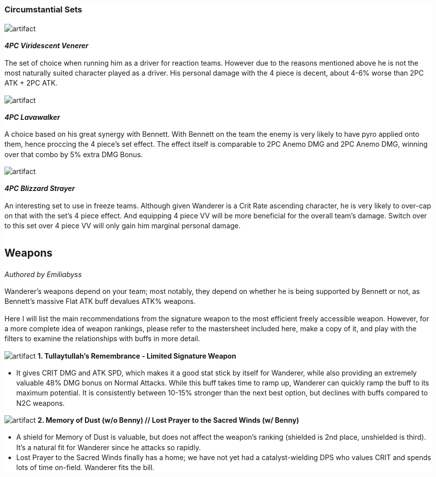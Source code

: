 ### Circumstantial Sets

![artifact](/faq/wanderer/vv.png)

__*4PC Viridescent Venerer*__

The set of choice when running him as a driver for reaction teams. However due to the reasons mentioned above he is not the most naturally suited character played as a driver. His personal damage with the 4 piece is decent, about 4-6% worse than 2PC ATK + 2PC ATK. 

![artifact](/faq/wanderer/lw.png)

__*4PC Lavawalker*__

A choice based on his great synergy with Bennett. With Bennett on the team the enemy is very likely to have pyro applied onto them, hence proccing the 4 piece’s set effect. The effect itself is comparable to 2PC Anemo DMG and 2PC Anemo DMG, winning over that combo by 5% extra DMG Bonus.

![artifact](/faq/wanderer/bs.png)

__*4PC Blizzard Strayer*__

An interesting set to use in freeze teams. Although given Wanderer is a Crit Rate ascending character, he is very likely to over-cap on that with the set’s 4 piece effect. And equipping 4 piece VV will be more beneficial for the overall team’s damage. Switch over to this set over 4 piece VV will only gain him marginal personal damage. 

## Weapons

*Authored by Emiliabyss*

Wanderer’s weapons depend on your team; most notably, they depend on whether he is being supported by Bennett or not, as Bennett’s massive Flat ATK buff devalues ATK% weapons.

Here I will list the main recommendations from the signature weapon to the most efficient freely accessible weapon. However, for a more complete idea of weapon rankings, please refer to the mastersheet included here, make a copy of it, and play with the filters to examine the relationships with buffs in more detail.

![artifact](/faq/wanderer/wep1.png)
**1. Tullaytullah’s Remembrance - Limited Signature Weapon**
- It gives CRIT DMG and ATK SPD, which makes it a good stat stick by itself for Wanderer, while also providing an extremely valuable 48% DMG bonus on Normal Attacks. While this buff takes time to ramp up, Wanderer can quickly ramp the buff to its maximum potential. It is consistently between 10-15% stronger than the next best option, but declines with buffs compared to N2C weapons.

![artifact](/faq/wanderer/wep2.png)
**2. Memory of Dust (w/o Benny) // Lost Prayer to the Sacred Winds (w/ Benny)**
- A shield for Memory of Dust is valuable, but does not affect the weapon’s ranking (shielded is 2nd place, unshielded is third). It’s a natural fit for Wanderer since he attacks so rapidly.
- Lost Prayer to the Sacred Winds finally has a home; we have not yet had a catalyst-wielding DPS who values CRIT and spends lots of time on-field. Wanderer fits the bill.
